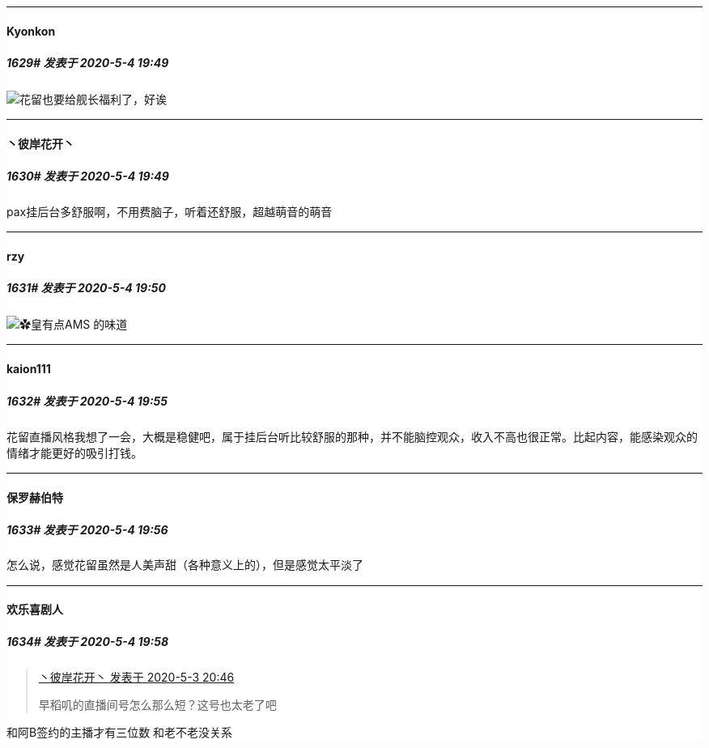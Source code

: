 -----

####  Kyonkon  
##### 1629#       发表于 2020-5-4 19:49


<img src="https://static.saraba1st.com/image/smiley/face2017/072.png" referrerpolicy="no-referrer">花留也要给舰长福利了，好诶


-----

####  丶彼岸花开丶  
##### 1630#       发表于 2020-5-4 19:49


pax挂后台多舒服啊，不用费脑子，听着还舒服，超越萌音的萌音


-----

####  rzy  
##### 1631#       发表于 2020-5-4 19:50


<img src="https://static.saraba1st.com/image/smiley/face2017/067.png" referrerpolicy="no-referrer">✿皇有点AMS 的味道


-----

####  kaion111  
##### 1632#       发表于 2020-5-4 19:55


花留直播风格我想了一会，大概是稳健吧，属于挂后台听比较舒服的那种，并不能脑控观众，收入不高也很正常。比起内容，能感染观众的情绪才能更好的吸引打钱。


-----

####  保罗赫伯特  
##### 1633#       发表于 2020-5-4 19:56


怎么说，感觉花留虽然是人美声甜（各种意义上的），但是感觉太平淡了


-----

####  欢乐喜剧人  
##### 1634#       发表于 2020-5-4 19:58


<blockquote><a href="httphttps://bbs.saraba1st.com/2b/forum.php?mod=redirect&amp;goto=findpost&amp;pid=47292406&amp;ptid=1931645" target="_blank">丶彼岸花开丶 发表于 2020-5-3 20:46</a>

早稻叽的直播间号怎么那么短？这号也太老了吧</blockquote>
和阿B签约的主播才有三位数 和老不老没关系

